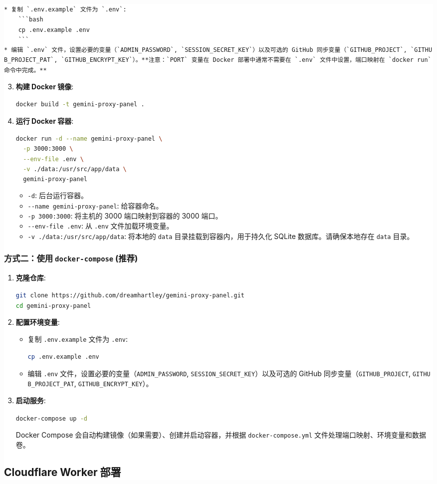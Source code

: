     * 复制 `.env.example` 文件为 `.env`:
        ```bash
        cp .env.example .env
        ```
    * 编辑 `.env` 文件，设置必要的变量（`ADMIN_PASSWORD`, `SESSION_SECRET_KEY`）以及可选的 GitHub 同步变量（`GITHUB_PROJECT`, `GITHUB_PROJECT_PAT`, `GITHUB_ENCRYPT_KEY`）。**注意：`PORT` 变量在 Docker 部署中通常不需要在 `.env` 文件中设置，端口映射在 `docker run` 命令中完成。**
3. **构建 Docker 镜像**:
    
    ```bash
    docker build -t gemini-proxy-panel .
    ```
4. **运行 Docker 容器**:
    
    ```bash
    docker run -d --name gemini-proxy-panel \
      -p 3000:3000 \
      --env-file .env \
      -v ./data:/usr/src/app/data \
      gemini-proxy-panel
    ```
    
    * `-d`: 后台运行容器。
    * `--name gemini-proxy-panel`: 给容器命名。
    * `-p 3000:3000`: 将主机的 3000 端口映射到容器的 3000 端口。
    * `--env-file .env`: 从 `.env` 文件加载环境变量。
    * `-v ./data:/usr/src/app/data`: 将本地的 `data` 目录挂载到容器内，用于持久化 SQLite 数据库。请确保本地存在 `data` 目录。

### 方式二：使用 `docker-compose` (推荐)

1. **克隆仓库**:
   
   ```bash
   git clone https://github.com/dreamhartley/gemini-proxy-panel.git
   cd gemini-proxy-panel
   ```
2. **配置环境变量**:
   
   * 复制 `.env.example` 文件为 `.env`:
     ```bash
     cp .env.example .env
     ```
   * 编辑 `.env` 文件，设置必要的变量（`ADMIN_PASSWORD`, `SESSION_SECRET_KEY`）以及可选的 GitHub 同步变量（`GITHUB_PROJECT`, `GITHUB_PROJECT_PAT`, `GITHUB_ENCRYPT_KEY`）。
3. **启动服务**:
   
   ```bash
   docker-compose up -d
   ```
   
   Docker Compose 会自动构建镜像（如果需要）、创建并启动容器，并根据 `docker-compose.yml` 文件处理端口映射、环境变量和数据卷。


## Cloudflare Worker 部署
